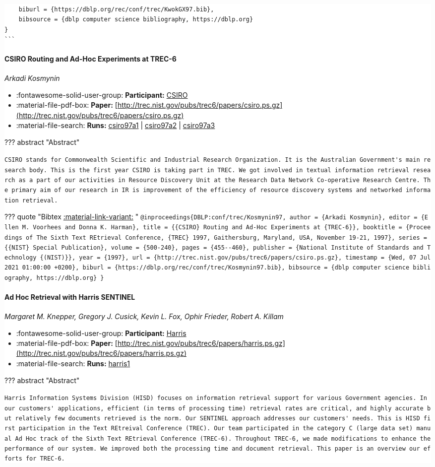 		biburl = {https://dblp.org/rec/conf/trec/KwokGX97.bib},
		bibsource = {dblp computer science bibliography, https://dblp.org}
	}
	```

#### CSIRO Routing and Ad-Hoc Experiments at TREC-6

_Arkadi Kosmynin_

- :fontawesome-solid-user-group: **Participant:** [CSIRO](./participants.md#csiro)
- :material-file-pdf-box: **Paper:** [http://trec.nist.gov/pubs/trec6/papers/csiro.ps.gz](http://trec.nist.gov/pubs/trec6/papers/csiro.ps.gz)
- :material-file-search: **Runs:** [csiro97a1](./runs.md#csiro97a1) | [csiro97a2](./runs.md#csiro97a2) | [csiro97a3](./runs.md#csiro97a3)

??? abstract "Abstract"
	
	CSIRO stands for Commonwealth Scientific and Industrial Research Organization. It is the Australian Government's main research body. This is the first year CSIRO is taking part in TREC. We got involved in textual information retrieval research as a part of our activities in Resource Discovery Unit at the Research Data Network Co-operative Research Centre. The primary aim of our research in IR is improvement of the efficiency of resource discovery systems and networked information retrieval.
	

??? quote "Bibtex [:material-link-variant:](https://dblp.org/rec/conf/trec/Kosmynin97.bib) "
	```
	@inproceedings{DBLP:conf/trec/Kosmynin97,
		author = {Arkadi Kosmynin},
		editor = {Ellen M. Voorhees and Donna K. Harman},
		title = {{CSIRO} Routing and Ad-Hoc Experiments at {TREC-6}},
		booktitle = {Proceedings of The Sixth Text REtrieval Conference, {TREC} 1997, Gaithersburg, Maryland, USA, November 19-21, 1997},
		series = {{NIST} Special Publication},
		volume = {500-240},
		pages = {455--460},
		publisher = {National Institute of Standards and Technology {(NIST)}},
		year = {1997},
		url = {http://trec.nist.gov/pubs/trec6/papers/csiro.ps.gz},
		timestamp = {Wed, 07 Jul 2021 01:00:00 +0200},
		biburl = {https://dblp.org/rec/conf/trec/Kosmynin97.bib},
		bibsource = {dblp computer science bibliography, https://dblp.org}
	}
	```

#### Ad Hoc Retrieval with Harris SENTINEL

_Margaret M. Knepper, Gregory J. Cusick, Kevin L. Fox, Ophir Frieder, Robert A. Killam_

- :fontawesome-solid-user-group: **Participant:** [Harris](./participants.md#harris)
- :material-file-pdf-box: **Paper:** [http://trec.nist.gov/pubs/trec6/papers/harris.ps.gz](http://trec.nist.gov/pubs/trec6/papers/harris.ps.gz)
- :material-file-search: **Runs:** [harris1](./runs.md#harris1)

??? abstract "Abstract"
	
	Harris Information Systems Division (HISD) focuses on information retrieval support for various Government agencies. In our customers' applications, efficient (in terms of processing time) retrieval rates are critical, and highly accurate but relatively few documents retrieved is the norm. Our SENTINEL approach addresses our customers' needs. This is HISD first participation in the Text REtreival Conference (TREC). Our team participated in the category C (large data set) manual Ad Hoc track of the Sixth Text REtrieval Conference (TREC-6). Throughout TREC-6, we made modifications to enhance the performance of our system. We improved both the processing time and document retrieval. This paper is an overview our efforts for TREC-6.
	